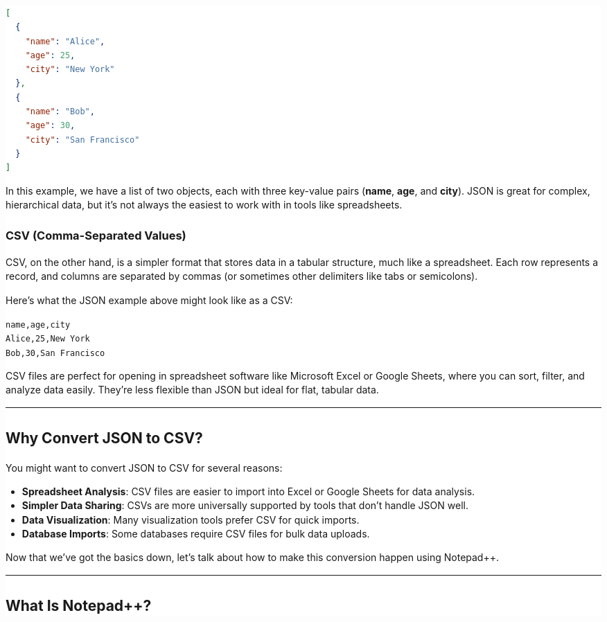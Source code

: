```json
[
  {
    "name": "Alice",
    "age": 25,
    "city": "New York"
  },
  {
    "name": "Bob",
    "age": 30,
    "city": "San Francisco"
  }
]
```

In this example, we have a list of two objects, each with three key-value pairs (**name**, **age**, and **city**). JSON is great for complex, hierarchical data, but it’s not always the easiest to work with in tools like spreadsheets.

### CSV (Comma-Separated Values)

CSV, on the other hand, is a simpler format that stores data in a tabular structure, much like a spreadsheet. Each row represents a record, and columns are separated by commas (or sometimes other delimiters like tabs or semicolons).

Here’s what the JSON example above might look like as a CSV:

```
name,age,city
Alice,25,New York
Bob,30,San Francisco
```

CSV files are perfect for opening in spreadsheet software like Microsoft Excel or Google Sheets, where you can sort, filter, and analyze data easily. They’re less flexible than JSON but ideal for flat, tabular data.

---

## Why Convert JSON to CSV?

You might want to convert JSON to CSV for several reasons:

- **Spreadsheet Analysis**: CSV files are easier to import into Excel or Google Sheets for data analysis.
- **Simpler Data Sharing**: CSVs are more universally supported by tools that don’t handle JSON well.
- **Data Visualization**: Many visualization tools prefer CSV for quick imports.
- **Database Imports**: Some databases require CSV files for bulk data uploads.

Now that we’ve got the basics down, let’s talk about how to make this conversion happen using Notepad++.

---

## What Is Notepad++?
